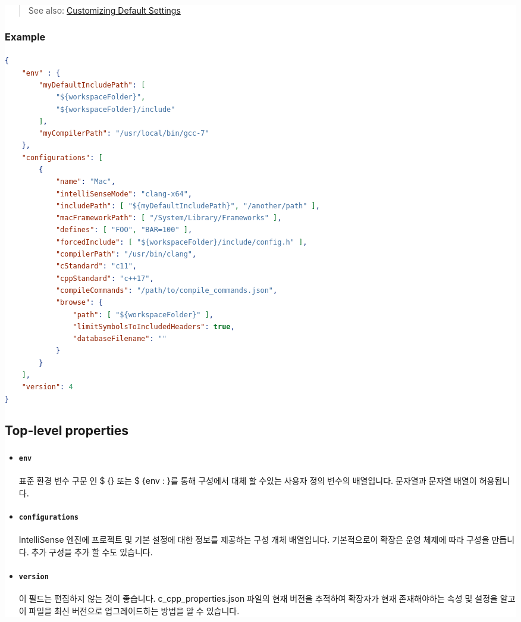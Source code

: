 > See also: [Customizing Default Settings](https://github.com/Microsoft/vscode-cpptools/blob/master/Documentation/LanguageServer/Customizing%20Default%20Settings.md)

### Example

```json
{
    "env" : {
        "myDefaultIncludePath": [
            "${workspaceFolder}",
            "${workspaceFolder}/include"
        ],
        "myCompilerPath": "/usr/local/bin/gcc-7"
    },
    "configurations": [
        {
            "name": "Mac",
            "intelliSenseMode": "clang-x64",
            "includePath": [ "${myDefaultIncludePath}", "/another/path" ],
            "macFrameworkPath": [ "/System/Library/Frameworks" ],
            "defines": [ "FOO", "BAR=100" ],
            "forcedInclude": [ "${workspaceFolder}/include/config.h" ],
            "compilerPath": "/usr/bin/clang",
            "cStandard": "c11",
            "cppStandard": "c++17",
            "compileCommands": "/path/to/compile_commands.json",
            "browse": {
                "path": [ "${workspaceFolder}" ],
                "limitSymbolsToIncludedHeaders": true,
                "databaseFilename": ""
            }
        }
    ],
    "version": 4
}
```



## Top-level properties

- #### `env`

  표준 환경 변수 구문 인 $ {} 또는 $ {env : }를 통해 구성에서 대체 할 수있는 사용자 정의 변수의 배열입니다. 문자열과 문자열 배열이 허용됩니다.

- #### `configurations`

  IntelliSense 엔진에 프로젝트 및 기본 설정에 대한 정보를 제공하는 구성 개체 배열입니다. 기본적으로이 확장은 운영 체제에 따라 구성을 만듭니다. 추가 구성을 추가 할 수도 있습니다.

- #### `version`

  이 필드는 편집하지 않는 것이 좋습니다. c_cpp_properties.json 파일의 현재 버전을 추적하여 확장자가 현재 존재해야하는 속성 및 설정을 알고이 파일을 최신 버전으로 업그레이드하는 방법을 알 수 있습니다.

